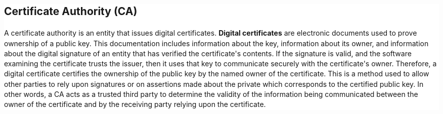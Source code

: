 <h2><strong>Certificate Authority (CA)</strong></h2>
<p>
A certificate authority is an entity that issues digital certificates. <b>Digital certificates</b> are electronic documents used to prove ownership of a public key. This documentation includes information about the key, information about its owner, and information about the digital signature of an entity that has verified the certificate's contents. If the signature is valid, and the software examining the certificate trusts the issuer, then it uses that key to communicate securely with the certificate's owner. Therefore, a digital certificate certifies the ownership of the public key by the named owner of the certificate. This is a method used to allow other parties to rely upon signatures or on assertions made about the private which corresponds to the certified public key. In other words, a CA acts as a trusted third party to determine the validity of the information being communicated between the owner of the certificate and by the receiving party relying upon the certificate.
</p>

</main>
</body>

